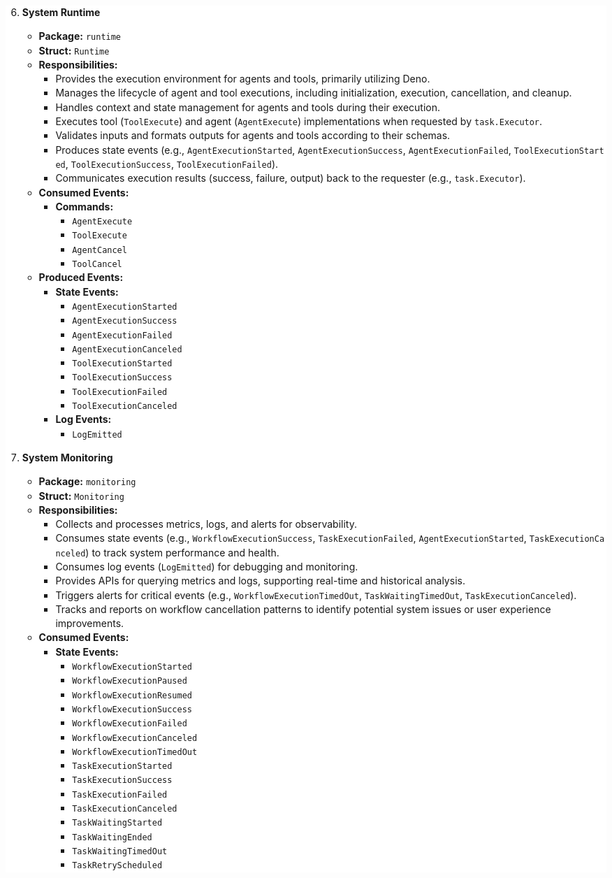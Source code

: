 6. **System Runtime**
   - **Package:** `runtime`
   - **Struct:** `Runtime`
   - **Responsibilities:**
     - Provides the execution environment for agents and tools, primarily utilizing Deno.
     - Manages the lifecycle of agent and tool executions, including initialization, execution, cancellation, and cleanup.
     - Handles context and state management for agents and tools during their execution.
     - Executes tool (`ToolExecute`) and agent (`AgentExecute`) implementations when requested by `task.Executor`.
     - Validates inputs and formats outputs for agents and tools according to their schemas.
     - Produces state events (e.g., `AgentExecutionStarted`, `AgentExecutionSuccess`, `AgentExecutionFailed`, `ToolExecutionStarted`, `ToolExecutionSuccess`, `ToolExecutionFailed`).
     - Communicates execution results (success, failure, output) back to the requester (e.g., `task.Executor`).
   - **Consumed Events:**
     - **Commands:**
       - `AgentExecute` 
       - `ToolExecute`
       - `AgentCancel`
       - `ToolCancel`
   - **Produced Events:**
     - **State Events:**
       - `AgentExecutionStarted` 
       - `AgentExecutionSuccess` 
       - `AgentExecutionFailed`
       - `AgentExecutionCanceled`
       - `ToolExecutionStarted` 
       - `ToolExecutionSuccess` 
       - `ToolExecutionFailed`
       - `ToolExecutionCanceled`
     - **Log Events:**
       - `LogEmitted` 

7. **System Monitoring**
   - **Package:** `monitoring`
   - **Struct:** `Monitoring`
   - **Responsibilities:**
     - Collects and processes metrics, logs, and alerts for observability.
     - Consumes state events (e.g., `WorkflowExecutionSuccess`, `TaskExecutionFailed`, `AgentExecutionStarted`, `TaskExecutionCanceled`) to track system performance and health.
     - Consumes log events (`LogEmitted`) for debugging and monitoring.
     - Provides APIs for querying metrics and logs, supporting real-time and historical analysis.
     - Triggers alerts for critical events (e.g., `WorkflowExecutionTimedOut`, `TaskWaitingTimedOut`, `TaskExecutionCanceled`).
     - Tracks and reports on workflow cancellation patterns to identify potential system issues or user experience improvements.
   - **Consumed Events:**
     - **State Events:**
       - `WorkflowExecutionStarted` 
       - `WorkflowExecutionPaused` 
       - `WorkflowExecutionResumed` 
       - `WorkflowExecutionSuccess` 
       - `WorkflowExecutionFailed` 
       - `WorkflowExecutionCanceled` 
       - `WorkflowExecutionTimedOut` 
       - `TaskExecutionStarted` 
       - `TaskExecutionSuccess` 
       - `TaskExecutionFailed` 
       - `TaskExecutionCanceled` 
       - `TaskWaitingStarted` 
       - `TaskWaitingEnded` 
       - `TaskWaitingTimedOut` 
       - `TaskRetryScheduled` 